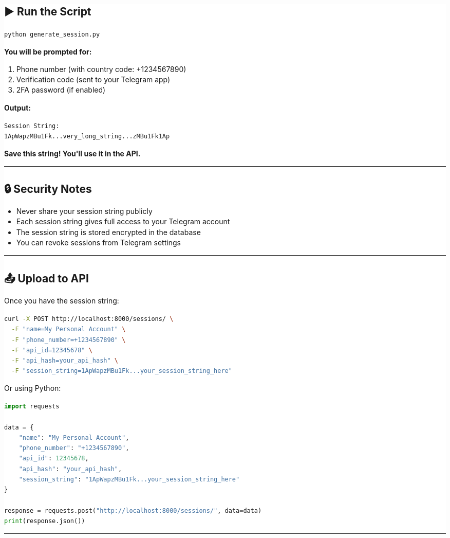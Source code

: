 
## ▶️ Run the Script

```bash
python generate_session.py
```

**You will be prompted for:**
1. Phone number (with country code: +1234567890)
2. Verification code (sent to your Telegram app)
3. 2FA password (if enabled)

**Output:**
```
Session String:
1ApWapzMBu1Fk...very_long_string...zMBu1Fk1Ap
```

**Save this string! You'll use it in the API.**

---

## 🔒 Security Notes

- Never share your session string publicly
- Each session string gives full access to your Telegram account
- The session string is stored encrypted in the database
- You can revoke sessions from Telegram settings

---

## 📤 Upload to API

Once you have the session string:

```bash
curl -X POST http://localhost:8000/sessions/ \
  -F "name=My Personal Account" \
  -F "phone_number=+1234567890" \
  -F "api_id=12345678" \
  -F "api_hash=your_api_hash" \
  -F "session_string=1ApWapzMBu1Fk...your_session_string_here"
```

Or using Python:

```python
import requests

data = {
    "name": "My Personal Account",
    "phone_number": "+1234567890",
    "api_id": 12345678,
    "api_hash": "your_api_hash",
    "session_string": "1ApWapzMBu1Fk...your_session_string_here"
}

response = requests.post("http://localhost:8000/sessions/", data=data)
print(response.json())
```

---